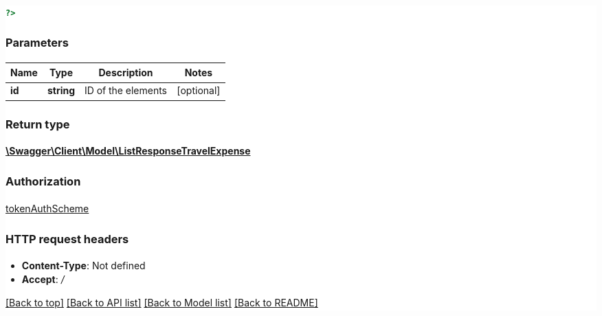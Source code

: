 ```php
?>
```

### Parameters

Name | Type | Description  | Notes
------------- | ------------- | ------------- | -------------
 **id** | **string**| ID of the elements | [optional]

### Return type

[**\Swagger\Client\Model\ListResponseTravelExpense**](../Model/ListResponseTravelExpense.md)

### Authorization

[tokenAuthScheme](../../README.md#tokenAuthScheme)

### HTTP request headers

 - **Content-Type**: Not defined
 - **Accept**: */*

[[Back to top]](#) [[Back to API list]](../../README.md#documentation-for-api-endpoints) [[Back to Model list]](../../README.md#documentation-for-models) [[Back to README]](../../README.md)


